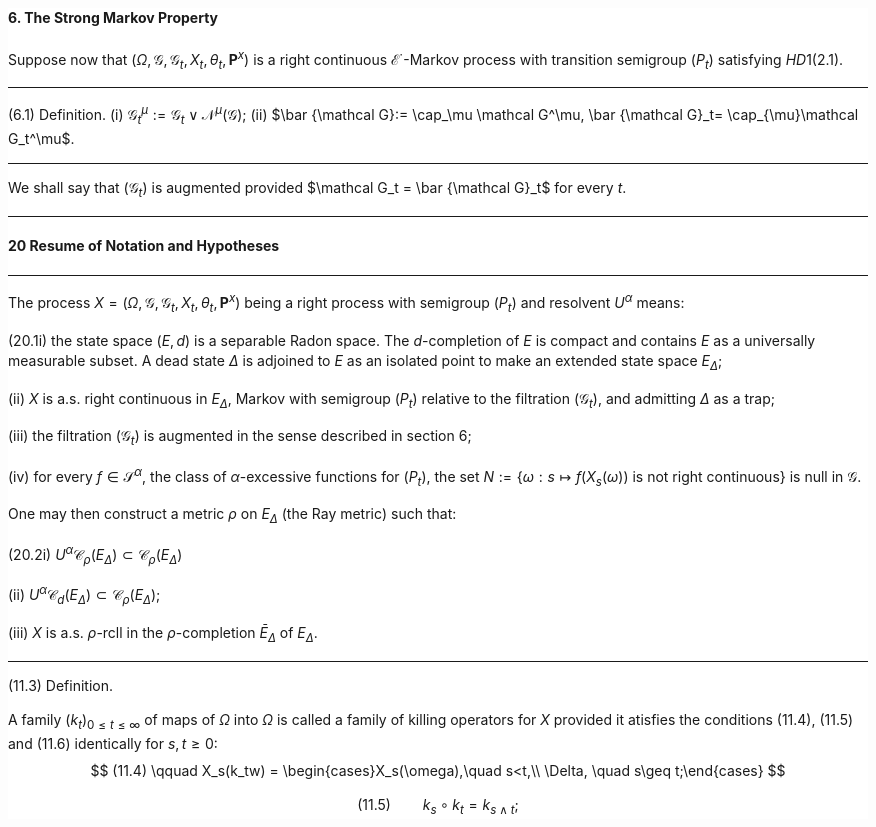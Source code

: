 #### 6. The Strong Markov Property

Suppose now that $(\Omega, \mathcal G, \mathcal G_t, X_t, \theta_t, \mathbf P^x)$ is a right continuous $\mathcal E^\cdot$-Markov process with transition semigroup $(P_t)$ satisfying $HD1(2.1)$. 

-----------------------------------

(6.1) Definition. (i) $\mathcal G_t^\mu := \mathcal G_t \vee \mathcal N^\mu(\mathcal G)$; (ii) $\bar {\mathcal G}:= \cap_\mu \mathcal G^\mu, \bar {\mathcal G}_t= \cap_{\mu}\mathcal G_t^\mu$.

-----------------

We shall say that $(\mathcal G_t)$ is augmented provided $\mathcal G_t = \bar {\mathcal G}_t$ for every $t$.

---------------------------

#### 20 Resume of Notation and Hypotheses

--------------------

The process $X = (\Omega, \mathcal G, \mathcal G_t, X_t, \theta_t, \mathbf P^x)$ being a right process with semigroup $(P_t)$ and resolvent $U^\alpha$ means:

(20.1i) the state space $(E,d)$ is a separable Radon space. The $d$-completion of $E$ is compact and contains $E$ as a universally measurable subset. A dead state $\Delta$ is adjoined to $E$ as an isolated point to make an extended state space $E_\Delta$;

(ii) $X$ is a.s. right continuous in $E_\Delta$, Markov with semigroup $(P_t)$ relative to the filtration $(\mathcal G_t)$, and admitting $\Delta$ as a trap;

(iii) the filtration $(\mathcal G_t)$ is augmented in the sense described in section 6;

(iv) for every $f\in \mathcal S^\alpha$, the class of $\alpha$-excessive functions for $(P_t)$, the set $N:=\{\omega:s\mapsto f(X_s(\omega)) \text{ is not right continuous}\}$ is null in $\mathcal G$.

One may then construct a metric $\rho$ on $E_\Delta$ (the Ray metric) such that:

(20.2i) $U^\alpha \mathcal C_\rho(E_\Delta) \subset \mathcal C_\rho(E_\Delta)$

(ii) $U^\alpha \mathcal C_d(E_\Delta)\subset \mathcal C_\rho (E_\Delta)$;

(iii) $X$ is a.s. $\rho$-rcll in the $\rho$-completion $\bar E_\Delta$ of $E_\Delta$.

---------------------------------------
(11.3) Definition. 

A family $(k_t)_{0\leq t\leq \infty}$ of maps of $\Omega$ into $\Omega$ is called a family of killing operators for $X$ provided it atisfies the conditions (11.4), (11.5) and (11.6) identically for $s,t\geq 0$:
$$
(11.4) \qquad X_s(k_tw) = \begin{cases}X_s(\omega),\quad s<t,\\ \Delta, \quad s\geq t;\end{cases}
$$

$$
(11.5) \qquad k_s \circ k_t = k_{s\wedge t};
$$
